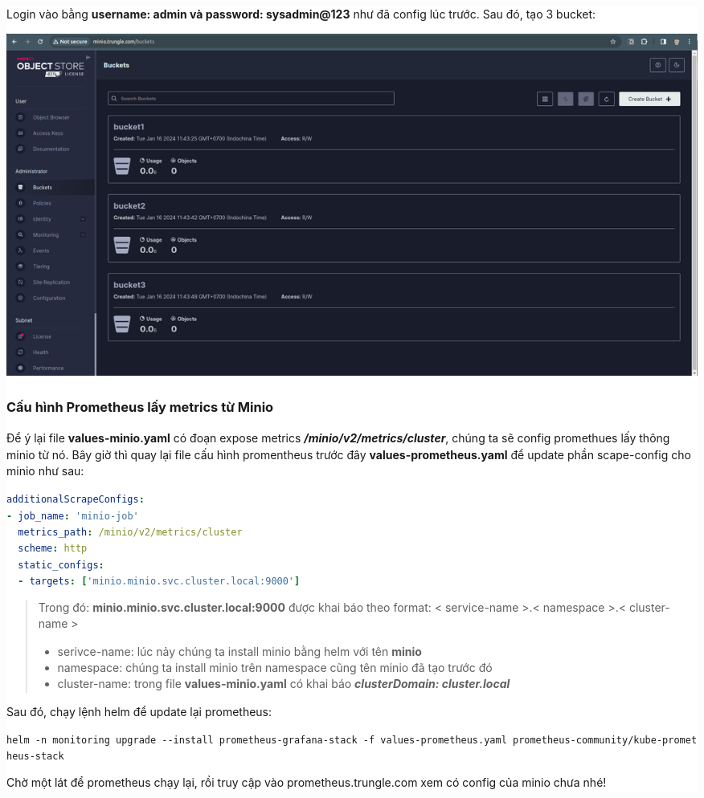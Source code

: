 Login vào bằng **username: admin và password: sysadmin@123** như đã config lúc trước. Sau đó, tạo 3 bucket:
<p align="center"><img src="./images/8_monitoring_with_prometheus_and_grafana/minio_create_bucket.png" alt="Minio Create Bucket"></p>

### Cấu hình Prometheus lấy metrics từ Minio

Để ý lại file **values-minio.yaml** có đoạn expose metrics ***/minio/v2/metrics/cluster***, chúng ta sẽ config promethues lấy thông minio từ nó. Bây giờ thì quay lại file cấu hình promentheus trước đây **values-prometheus.yaml** để update phần scape-config cho minio như sau:
```yaml
additionalScrapeConfigs:
- job_name: 'minio-job'
  metrics_path: /minio/v2/metrics/cluster
  scheme: http
  static_configs:       
  - targets: ['minio.minio.svc.cluster.local:9000']
```
>Trong đó: **minio.minio.svc.cluster.local:9000** được khai báo theo format: < service-name >.< namespace >.< cluster-name >
>- serivce-name: lúc nảy chúng ta install minio bằng helm với tên **minio**
>- namespace: chúng ta install minio trên namespace cũng tên minio đã tạo trước đó
>- cluster-name: trong file **values-minio.yaml** có khai báo ***clusterDomain: cluster.local***

Sau đó, chạy lệnh helm để update lại prometheus:
```shell
helm -n monitoring upgrade --install prometheus-grafana-stack -f values-prometheus.yaml prometheus-community/kube-prometheus-stack
```

Chờ một lát để prometheus chạy lại, rồi truy cập vào prometheus.trungle.com xem có config của minio chưa nhé!